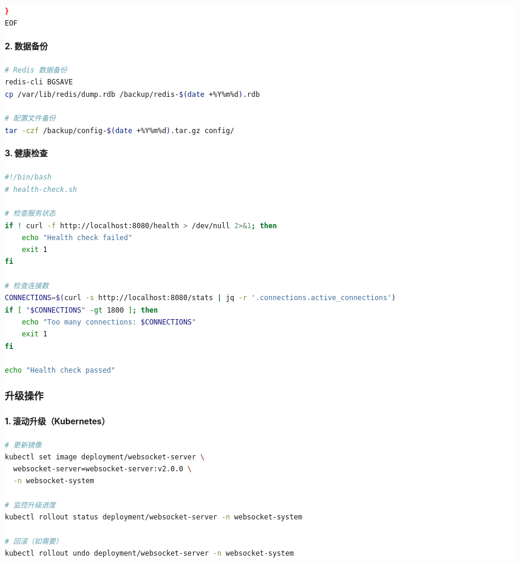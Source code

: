 ```bash
}
EOF
```

#### 2. 数据备份

```bash
# Redis 数据备份
redis-cli BGSAVE
cp /var/lib/redis/dump.rdb /backup/redis-$(date +%Y%m%d).rdb

# 配置文件备份
tar -czf /backup/config-$(date +%Y%m%d).tar.gz config/
```

#### 3. 健康检查

```bash
#!/bin/bash
# health-check.sh

# 检查服务状态
if ! curl -f http://localhost:8080/health > /dev/null 2>&1; then
    echo "Health check failed"
    exit 1
fi

# 检查连接数
CONNECTIONS=$(curl -s http://localhost:8080/stats | jq -r '.connections.active_connections')
if [ "$CONNECTIONS" -gt 1800 ]; then
    echo "Too many connections: $CONNECTIONS"
    exit 1
fi

echo "Health check passed"
```

### 升级操作

#### 1. 滚动升级（Kubernetes）

```bash
# 更新镜像
kubectl set image deployment/websocket-server \
  websocket-server=websocket-server:v2.0.0 \
  -n websocket-system

# 监控升级进度
kubectl rollout status deployment/websocket-server -n websocket-system

# 回滚（如需要）
kubectl rollout undo deployment/websocket-server -n websocket-system
```
